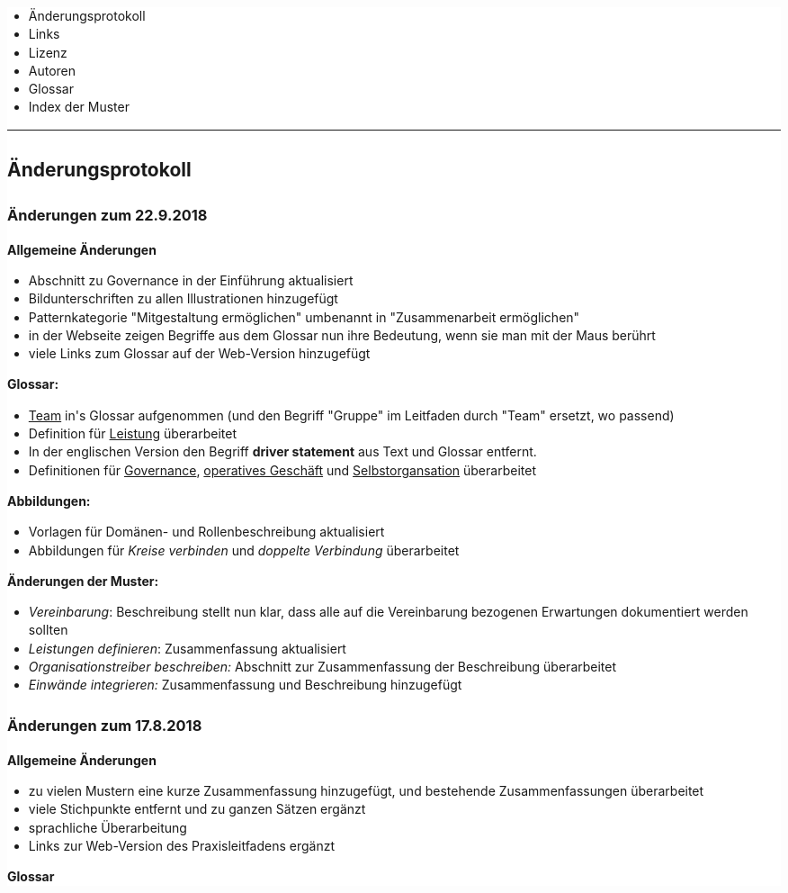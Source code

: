 - Änderungsprotokoll 
- Links
- Lizenz
- Autoren
- Glossar
- Index der Muster

---

## Änderungsprotokoll 

### Änderungen zum 22.9.2018

**Allgemeine Änderungen**

- Abschnitt zu Governance in der Einführung aktualisiert
- Bildunterschriften zu allen Illustrationen hinzugefügt
- Patternkategorie "Mitgestaltung ermöglichen" umbenannt in "Zusammenarbeit ermöglichen"
- in der Webseite zeigen Begriffe aus dem Glossar nun ihre Bedeutung, wenn sie man mit der Maus berührt
- viele Links zum Glossar auf der Web-Version hinzugefügt

**Glossar:**

- [Team](glossary:team) in's Glossar aufgenommen (und den Begriff "Gruppe" im Leitfaden durch "Team" ersetzt, wo passend)
- Definition für [Leistung](glossary:deliverable) überarbeitet
- In der englischen Version den Begriff **driver statement** aus Text und Glossar entfernt.
- Definitionen für [Governance](glossary:governance), [operatives Geschäft](glossary:operations) und [Selbstorgansation](glossary:self-organization) überarbeitet

**Abbildungen:**

- Vorlagen für Domänen- und Rollenbeschreibung aktualisiert
- Abbildungen für _Kreise verbinden_ und _doppelte Verbindung_ überarbeitet

**Änderungen der Muster:**

- _Vereinbarung_: Beschreibung stellt nun klar, dass alle auf die Vereinbarung bezogenen Erwartungen dokumentiert werden sollten
- _Leistungen definieren_: Zusammenfassung aktualisiert
- _Organisationstreiber beschreiben:_ Abschnitt zur Zusammenfassung der Beschreibung überarbeitet
- _Einwände integrieren:_ Zusammenfassung und Beschreibung hinzugefügt

### Änderungen zum 17.8.2018

**Allgemeine Änderungen**

- zu vielen Mustern eine kurze Zusammenfassung hinzugefügt, und bestehende Zusammenfassungen überarbeitet
- viele Stichpunkte entfernt und zu ganzen Sätzen ergänzt
- sprachliche Überarbeitung
- Links zur Web-Version des Praxisleitfadens ergänzt 

**Glossar**
